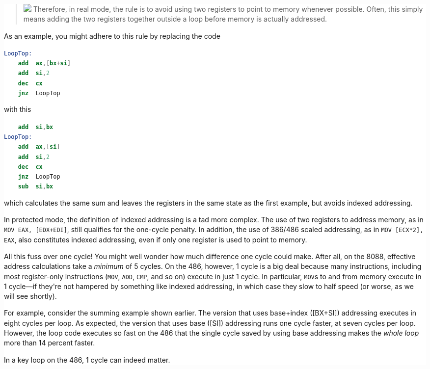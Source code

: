 > ![](images/i.jpg)
> Therefore, in real mode, the rule is to avoid using two registers to
> point to memory whenever possible. Often, this simply means adding the
> two registers together outside a loop before memory is actually
> addressed.

As an example, you might adhere to this rule by replacing the code

```nasm
LoopTop:
    add  ax,[bx+si]
    add  si,2
    dec  cx
    jnz  LoopTop
```

with this

```nasm
    add  si,bx
LoopTop:
    add  ax,[si]
    add  si,2
    dec  cx
    jnz  LoopTop
    sub  si,bx
```

which calculates the same sum and leaves the registers in the same state
as the first example, but avoids indexed addressing.

In protected mode, the definition of indexed addressing is a tad more
complex. The use of two registers to address memory, as in `MOV EAX,
[EDX+EDI]`, still qualifies for the one-cycle penalty. In addition, the
use of 386/486 scaled addressing, as in `MOV [ECX*2],EAX`, also
constitutes indexed addressing, even if only one register is used to
point to memory.

All this fuss over one cycle! You might well wonder how much difference
one cycle could make. After all, on the 8088, effective address
calculations take a *minimum* of 5 cycles. On the 486, however, 1 cycle
is a big deal because many instructions, including most register-only
instructions (`MOV`, `ADD`, `CMP`, and so on) execute in just 1
cycle. In particular, `MOV`s to and from memory execute in 1 cycle—if
they're not hampered by something like indexed addressing, in which case
they slow to half speed (or worse, as we will see shortly).

For example, consider the summing example shown earlier. The version
that uses base+index ([BX+SI]) addressing executes in eight cycles per
loop. As expected, the version that uses base ([SI]) addressing runs one
cycle faster, at seven cycles per loop. However, the loop code executes
so fast on the 486 that the single cycle saved by using base addressing
makes the *whole loop* more than 14 percent faster.

In a key loop on the 486, 1 cycle can indeed matter.
